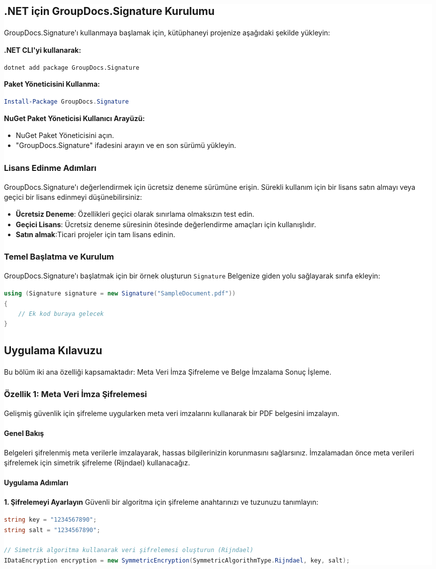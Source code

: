 ## .NET için GroupDocs.Signature Kurulumu

GroupDocs.Signature'ı kullanmaya başlamak için, kütüphaneyi projenize aşağıdaki şekilde yükleyin:

**.NET CLI'yi kullanarak:**
```bash
dotnet add package GroupDocs.Signature
```

**Paket Yöneticisini Kullanma:**
```powershell
Install-Package GroupDocs.Signature
```

**NuGet Paket Yöneticisi Kullanıcı Arayüzü:**
- NuGet Paket Yöneticisini açın.
- "GroupDocs.Signature" ifadesini arayın ve en son sürümü yükleyin.

### Lisans Edinme Adımları

GroupDocs.Signature'ı değerlendirmek için ücretsiz deneme sürümüne erişin. Sürekli kullanım için bir lisans satın almayı veya geçici bir lisans edinmeyi düşünebilirsiniz:

- **Ücretsiz Deneme**: Özellikleri geçici olarak sınırlama olmaksızın test edin.
- **Geçici Lisans**: Ücretsiz deneme süresinin ötesinde değerlendirme amaçları için kullanışlıdır.
- **Satın almak**:Ticari projeler için tam lisans edinin.

### Temel Başlatma ve Kurulum

GroupDocs.Signature'ı başlatmak için bir örnek oluşturun `Signature` Belgenize giden yolu sağlayarak sınıfa ekleyin:
```csharp
using (Signature signature = new Signature("SampleDocument.pdf"))
{
    // Ek kod buraya gelecek
}
```

## Uygulama Kılavuzu

Bu bölüm iki ana özelliği kapsamaktadır: Meta Veri İmza Şifreleme ve Belge İmzalama Sonuç İşleme.

### Özellik 1: Meta Veri İmza Şifrelemesi

Gelişmiş güvenlik için şifreleme uygularken meta veri imzalarını kullanarak bir PDF belgesini imzalayın.

#### Genel Bakış
Belgeleri şifrelenmiş meta verilerle imzalayarak, hassas bilgilerinizin korunmasını sağlarsınız. İmzalamadan önce meta verileri şifrelemek için simetrik şifreleme (Rijndael) kullanacağız.

#### Uygulama Adımları

**1. Şifrelemeyi Ayarlayın**
Güvenli bir algoritma için şifreleme anahtarınızı ve tuzunuzu tanımlayın:
```csharp
string key = "1234567890";
string salt = "1234567890";

// Simetrik algoritma kullanarak veri şifrelemesi oluşturun (Rijndael)
IDataEncryption encryption = new SymmetricEncryption(SymmetricAlgorithmType.Rijndael, key, salt);
```
